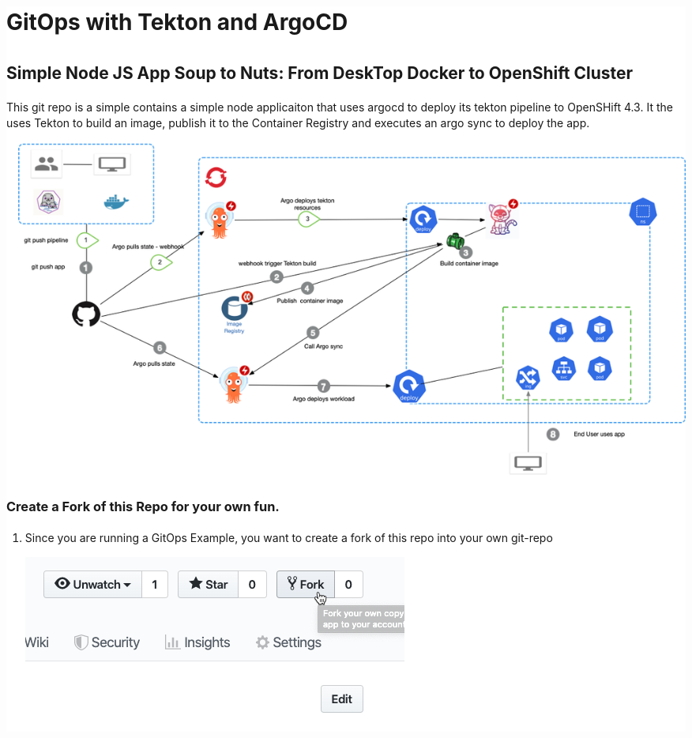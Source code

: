 # GitOps with Tekton and ArgoCD
## Simple Node JS App Soup to Nuts: From DeskTop Docker to OpenShift Cluster

This git repo is a simple contains a simple node applicaiton that uses argocd to deploy its tekton pipeline to OpenSHift 4.3.  It the uses Tekton to build an image, publish it to the Container Registry and executes an argo sync to deploy the app.  

![alt argo-flow-1](images/TektonArgoOpenShift.png)

### Create a Fork of this Repo for your own fun.


1. Since you are running a GitOps Example, you want to create a fork of this repo into your own git-repo

    ![alt fork-repo](images/fork-repo.png)
